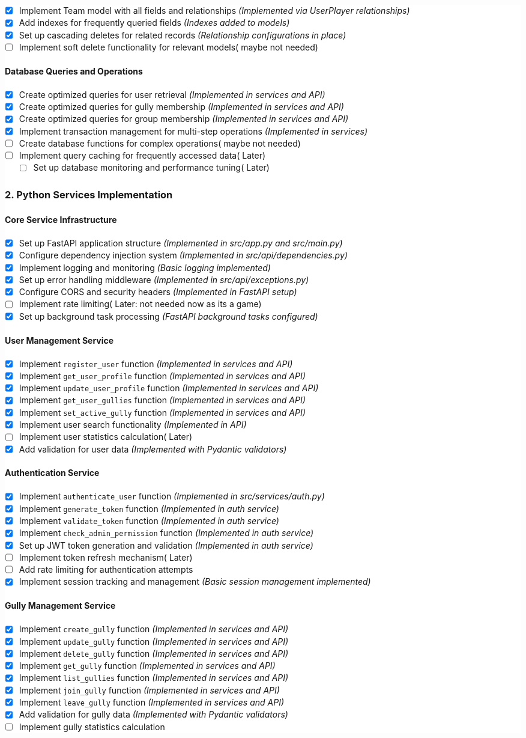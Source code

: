 - [x] Implement Team model with all fields and relationships *(Implemented via UserPlayer relationships)*
- [x] Add indexes for frequently queried fields *(Indexes added to models)*
- [x] Set up cascading deletes for related records *(Relationship configurations in place)*
- [ ] Implement soft delete functionality for relevant models( maybe not needed)

#### Database Queries and Operations
- [x] Create optimized queries for user retrieval *(Implemented in services and API)*
- [x] Create optimized queries for gully membership *(Implemented in services and API)*
- [x] Create optimized queries for group membership *(Implemented in services and API)*
- [x] Implement transaction management for multi-step operations *(Implemented in services)*
- [ ] Create database functions for complex operations( maybe not needed)
- [ ] Implement query caching for frequently accessed data( Later)
  - [ ] Set up database monitoring and performance tuning( Later)

### 2. Python Services Implementation

#### Core Service Infrastructure
- [x] Set up FastAPI application structure *(Implemented in src/app.py and src/main.py)*
- [x] Configure dependency injection system *(Implemented in src/api/dependencies.py)*
- [x] Implement logging and monitoring *(Basic logging implemented)*
- [x] Set up error handling middleware *(Implemented in src/api/exceptions.py)*
- [x] Configure CORS and security headers *(Implemented in FastAPI setup)*
- [ ] Implement rate limiting( Later: not needed now as its a game)
- [x] Set up background task processing *(FastAPI background tasks configured)*

#### User Management Service
- [x] Implement `register_user` function *(Implemented in services and API)*
- [x] Implement `get_user_profile` function *(Implemented in services and API)*
- [x] Implement `update_user_profile` function *(Implemented in services and API)*
- [x] Implement `get_user_gullies` function *(Implemented in services and API)*
- [x] Implement `set_active_gully` function *(Implemented in services and API)*
- [x] Implement user search functionality *(Implemented in API)*
- [ ] Implement user statistics calculation( Later)
- [x] Add validation for user data *(Implemented with Pydantic validators)*

#### Authentication Service
- [x] Implement `authenticate_user` function *(Implemented in src/services/auth.py)*
- [x] Implement `generate_token` function *(Implemented in auth service)*
- [x] Implement `validate_token` function *(Implemented in auth service)*
- [x] Implement `check_admin_permission` function *(Implemented in auth service)*
- [x] Set up JWT token generation and validation *(Implemented in auth service)*
- [ ] Implement token refresh mechanism( Later)
- [ ] Add rate limiting for authentication attempts
- [x] Implement session tracking and management *(Basic session management implemented)*

#### Gully Management Service
- [x] Implement `create_gully` function *(Implemented in services and API)*
- [x] Implement `update_gully` function *(Implemented in services and API)*
- [x] Implement `delete_gully` function *(Implemented in services and API)*
- [x] Implement `get_gully` function *(Implemented in services and API)*
- [x] Implement `list_gullies` function *(Implemented in services and API)*
- [x] Implement `join_gully` function *(Implemented in services and API)*
- [x] Implement `leave_gully` function *(Implemented in services and API)*
- [x] Add validation for gully data *(Implemented with Pydantic validators)*
- [ ] Implement gully statistics calculation
